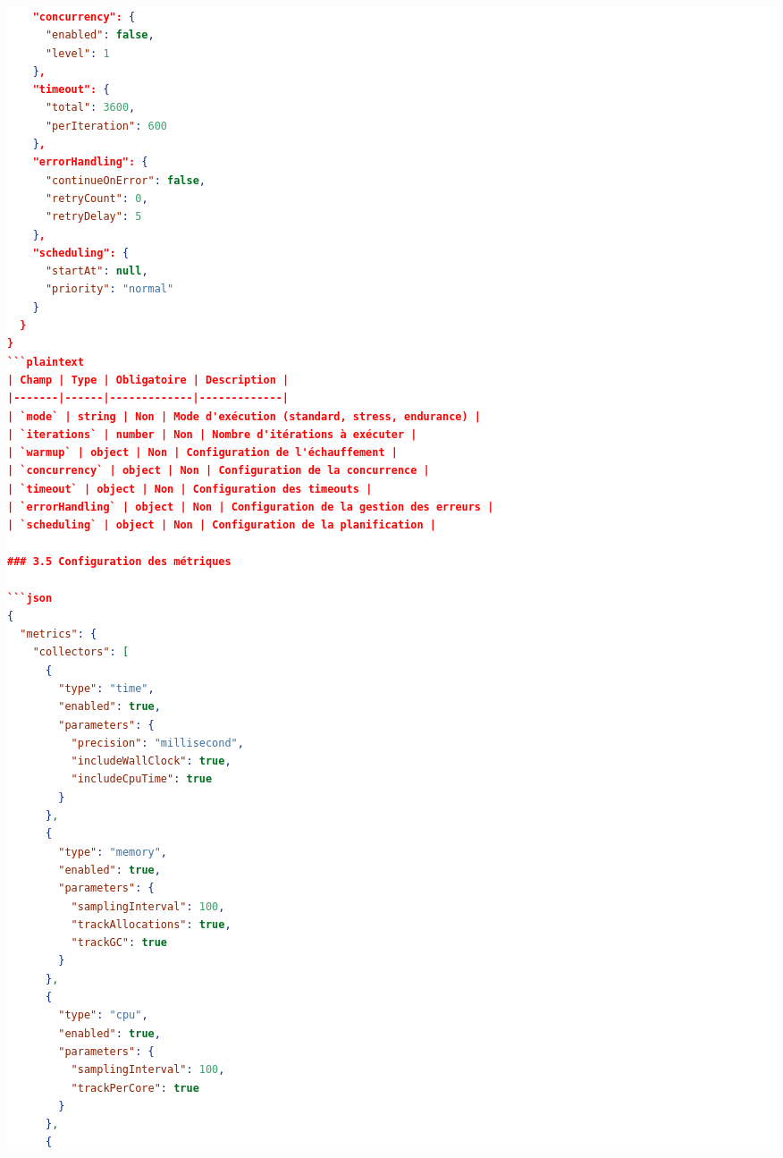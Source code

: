 ```json
    "concurrency": {
      "enabled": false,
      "level": 1
    },
    "timeout": {
      "total": 3600,
      "perIteration": 600
    },
    "errorHandling": {
      "continueOnError": false,
      "retryCount": 0,
      "retryDelay": 5
    },
    "scheduling": {
      "startAt": null,
      "priority": "normal"
    }
  }
}
```plaintext
| Champ | Type | Obligatoire | Description |
|-------|------|-------------|-------------|
| `mode` | string | Non | Mode d'exécution (standard, stress, endurance) |
| `iterations` | number | Non | Nombre d'itérations à exécuter |
| `warmup` | object | Non | Configuration de l'échauffement |
| `concurrency` | object | Non | Configuration de la concurrence |
| `timeout` | object | Non | Configuration des timeouts |
| `errorHandling` | object | Non | Configuration de la gestion des erreurs |
| `scheduling` | object | Non | Configuration de la planification |

### 3.5 Configuration des métriques

```json
{
  "metrics": {
    "collectors": [
      {
        "type": "time",
        "enabled": true,
        "parameters": {
          "precision": "millisecond",
          "includeWallClock": true,
          "includeCpuTime": true
        }
      },
      {
        "type": "memory",
        "enabled": true,
        "parameters": {
          "samplingInterval": 100,
          "trackAllocations": true,
          "trackGC": true
        }
      },
      {
        "type": "cpu",
        "enabled": true,
        "parameters": {
          "samplingInterval": 100,
          "trackPerCore": true
        }
      },
      {
```